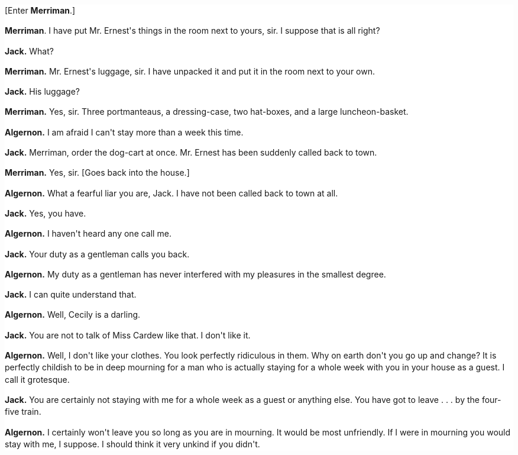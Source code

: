 [Enter **Merriman**.]

**Merriman**.  I have put Mr. Ernest's things in the room next to yours, sir.  I suppose that is all right?

**Jack.**
What?

**Merriman.**
Mr. Ernest's luggage, sir.  I have unpacked it and put it in the room next to your own.

**Jack.**
His luggage?

**Merriman.**
Yes, sir.  Three portmanteaus, a dressing-case, two hat-boxes, and a large luncheon-basket.

**Algernon.**
I am afraid I can't stay more than a week this time.

**Jack.**
Merriman, order the dog-cart at once.  Mr. Ernest has been suddenly called back to town.

**Merriman.**
Yes, sir.  [Goes back into the house.]

**Algernon.**
What a fearful liar you are, Jack.  I have not been called back to town at all.

**Jack.**
Yes, you have.

**Algernon.**
I haven't heard any one call me.

**Jack.**
Your duty as a gentleman calls you back.

**Algernon.**
My duty as a gentleman has never interfered with my pleasures in the smallest degree.

**Jack.**
I can quite understand that.

**Algernon.**
Well, Cecily is a darling.

**Jack.**
You are not to talk of Miss Cardew like that.  I don't like it.

**Algernon.**
Well, I don't like your clothes.  You look perfectly ridiculous in them.  Why on earth don't you go up and change?  It is perfectly childish to be in deep mourning for a man who is actually staying for a whole week with you in your house as a guest.  I call it grotesque.

**Jack.**
You are certainly not staying with me for a whole week as a guest or anything else.  You have got to leave . . . by the four-five train.

**Algernon.**
I certainly won't leave you so long as you are in mourning.  It would be most unfriendly.  If I were in mourning you would stay with me, I suppose.  I should think it very unkind if you didn't.
